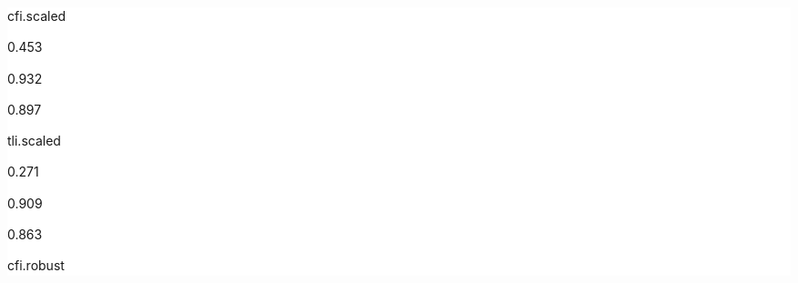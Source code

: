 <tr>

<td style="text-align:left;">

cfi.scaled

</td>

<td style="text-align:left;">

0.453

</td>

<td style="text-align:left;">

0.932

</td>

<td style="text-align:left;">

0.897

</td>

</tr>

<tr>

<td style="text-align:left;">

tli.scaled

</td>

<td style="text-align:left;">

0.271

</td>

<td style="text-align:left;">

0.909

</td>

<td style="text-align:left;">

0.863

</td>

</tr>

<tr>

<td style="text-align:left;">

cfi.robust

</td>

<td style="text-align:left;">
